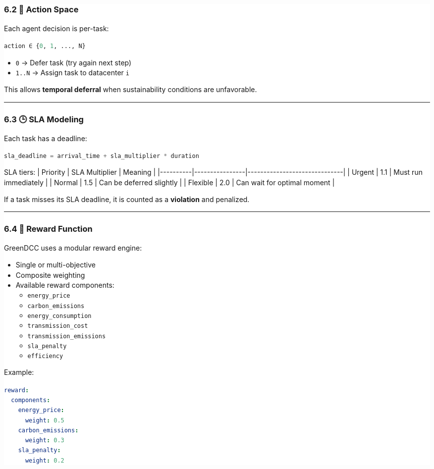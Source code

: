 
### 6.2 🧠 Action Space

Each agent decision is per-task:
```python
action ∈ {0, 1, ..., N}
```
- `0` → Defer task (try again next step)
- `1..N` → Assign task to datacenter `i`

This allows **temporal deferral** when sustainability conditions are unfavorable.

---

### 6.3 🕒 SLA Modeling

Each task has a deadline:
```python
sla_deadline = arrival_time + sla_multiplier * duration
```

SLA tiers:
| Priority | SLA Multiplier | Meaning                      |
|----------|----------------|------------------------------|
| Urgent   | 1.1            | Must run immediately         |
| Normal   | 1.5            | Can be deferred slightly     |
| Flexible | 2.0            | Can wait for optimal moment  |

If a task misses its SLA deadline, it is counted as a **violation** and penalized.

---

### 6.4 🎯 Reward Function

GreenDCC uses a modular reward engine:
- Single or multi-objective
- Composite weighting
- Available reward components:
  - `energy_price`
  - `carbon_emissions`
  - `energy_consumption`
  - `transmission_cost`
  - `transmission_emissions`
  - `sla_penalty`
  - `efficiency`

Example:
```yaml
reward:
  components:
    energy_price:
      weight: 0.5
    carbon_emissions:
      weight: 0.3
    sla_penalty:
      weight: 0.2
```
